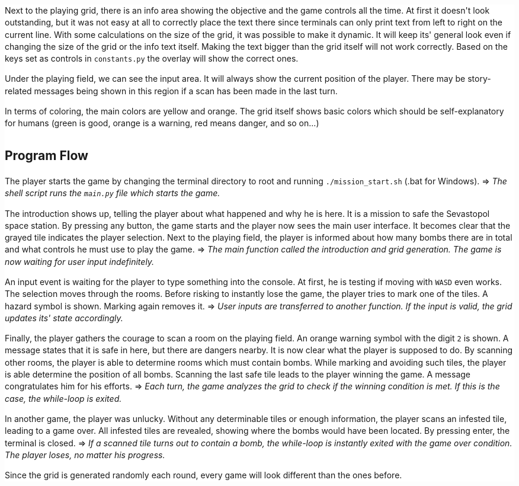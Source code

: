 Next to the playing grid, there is an info area showing the objective and the game controls all the time. At first it doesn't look outstanding, but it was not easy at all to correctly place the text there since terminals can only print text from left to right on the current line.
With some calculations on the size of the grid, it was possible to make it dynamic. It will keep its' general look even if changing the size of the grid or the info text itself. Making the text bigger than the grid itself will not work correctly.
Based on the keys set as controls in `constants.py` the overlay will show the correct ones.

Under the playing field, we can see the input area. It will always show the current position of the player. There may be story-related messages being shown in this region if a scan has been made in the last turn.

In terms of coloring, the main colors are yellow and orange. The grid itself shows basic colors which should be self-explanatory for humans (green is good, orange is a warning, red means danger, and so on...)

## Program Flow

The player starts the game by changing the terminal directory to root and running `./mission_start.sh` (.bat for Windows).
=> *The shell script runs the `main.py` file which starts the game.*

The introduction shows up, telling the player about what happened and why he is here. It is a mission to safe the Sevastopol space station. By pressing any button, the game starts and the player now sees the main user interface. It becomes clear that the grayed tile indicates the player selection. Next to the playing field, the player is informed about how many bombs there are in total and what controls he must use to play the game.
=> *The main function called the introduction and grid generation. The game is now waiting for user input indefinitely.*

An input event is waiting for the player to type something into the console. At first, he is testing if moving with `WASD` even works. The selection moves through the rooms.
Before risking to instantly lose the game, the player tries to mark one of the tiles. A hazard symbol is shown. Marking again removes it.
=> *User inputs are transferred to another function. If the input is valid, the grid updates its' state accordingly.*

Finally, the player gathers the courage to scan a room on the playing field. An orange warning symbol with the digit `2` is shown. A message states that it is safe in here, but there are dangers nearby. It is now clear what the player is supposed to do. By scanning other rooms, the player is able to determine rooms which must contain bombs. While marking and avoiding such tiles, the player is able determine the position of all bombs. Scanning the last safe tile leads to the player winning the game. A message congratulates him for his efforts.
=> *Each turn, the game analyzes the grid to check if the winning condition is met. If this is the case, the while-loop is exited.*

In another game, the player was unlucky. Without any determinable tiles or enough information, the player scans an infested tile, leading to a game over. All infested tiles are revealed, showing where the bombs would have been located. By pressing enter, the terminal is closed.
=> *If a scanned tile turns out to contain a bomb, the while-loop is instantly exited with the game over condition. The player loses, no matter his progress.*

Since the grid is generated randomly each round, every game will look different than the ones before.
